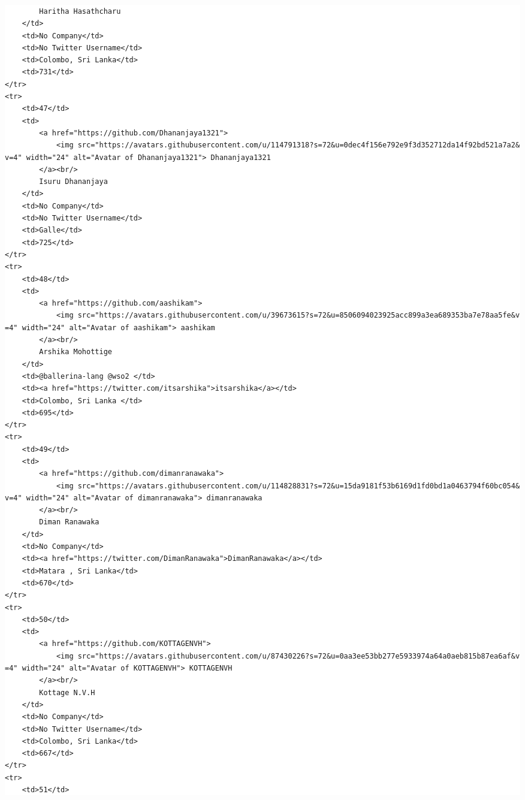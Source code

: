			Haritha Hasathcharu
		</td>
		<td>No Company</td>
		<td>No Twitter Username</td>
		<td>Colombo, Sri Lanka</td>
		<td>731</td>
	</tr>
	<tr>
		<td>47</td>
		<td>
			<a href="https://github.com/Dhananjaya1321">
				<img src="https://avatars.githubusercontent.com/u/114791318?s=72&u=0dec4f156e792e9f3d352712da14f92bd521a7a2&v=4" width="24" alt="Avatar of Dhananjaya1321"> Dhananjaya1321
			</a><br/>
			Isuru Dhananjaya
		</td>
		<td>No Company</td>
		<td>No Twitter Username</td>
		<td>Galle</td>
		<td>725</td>
	</tr>
	<tr>
		<td>48</td>
		<td>
			<a href="https://github.com/aashikam">
				<img src="https://avatars.githubusercontent.com/u/39673615?s=72&u=8506094023925acc899a3ea689353ba7e78aa5fe&v=4" width="24" alt="Avatar of aashikam"> aashikam
			</a><br/>
			Arshika Mohottige
		</td>
		<td>@ballerina-lang @wso2 </td>
		<td><a href="https://twitter.com/itsarshika">itsarshika</a></td>
		<td>Colombo, Sri Lanka </td>
		<td>695</td>
	</tr>
	<tr>
		<td>49</td>
		<td>
			<a href="https://github.com/dimanranawaka">
				<img src="https://avatars.githubusercontent.com/u/114828831?s=72&u=15da9181f53b6169d1fd0bd1a0463794f60bc054&v=4" width="24" alt="Avatar of dimanranawaka"> dimanranawaka
			</a><br/>
			Diman Ranawaka
		</td>
		<td>No Company</td>
		<td><a href="https://twitter.com/DimanRanawaka">DimanRanawaka</a></td>
		<td>Matara , Sri Lanka</td>
		<td>670</td>
	</tr>
	<tr>
		<td>50</td>
		<td>
			<a href="https://github.com/KOTTAGENVH">
				<img src="https://avatars.githubusercontent.com/u/87430226?s=72&u=0aa3ee53bb277e5933974a64a0aeb815b87ea6af&v=4" width="24" alt="Avatar of KOTTAGENVH"> KOTTAGENVH
			</a><br/>
			Kottage N.V.H
		</td>
		<td>No Company</td>
		<td>No Twitter Username</td>
		<td>Colombo, Sri Lanka</td>
		<td>667</td>
	</tr>
	<tr>
		<td>51</td>